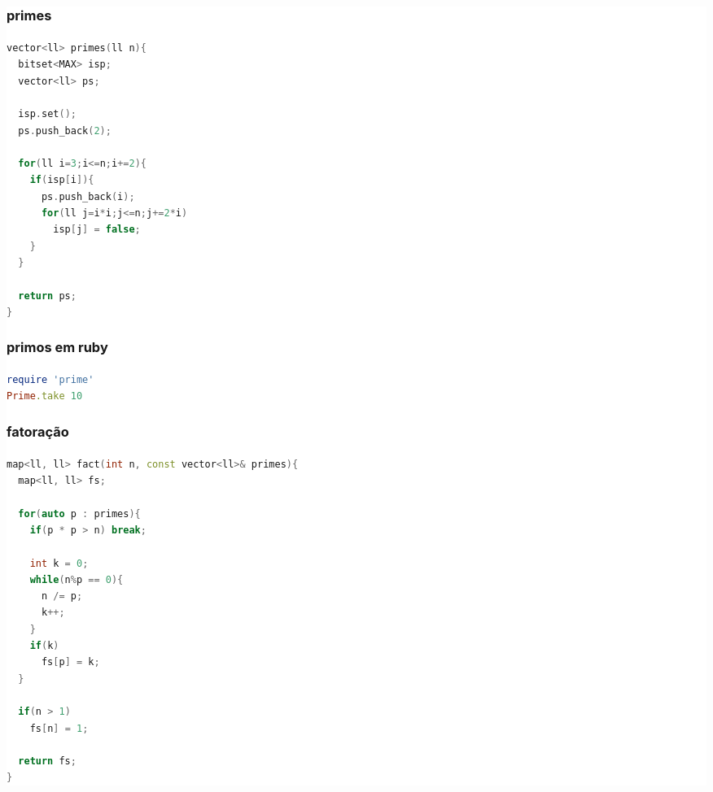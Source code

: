 ### primes
```c++
vector<ll> primes(ll n){
  bitset<MAX> isp;
  vector<ll> ps;

  isp.set();
  ps.push_back(2);

  for(ll i=3;i<=n;i+=2){
    if(isp[i]){
      ps.push_back(i);
      for(ll j=i*i;j<=n;j+=2*i)
        isp[j] = false;
    }
  }

  return ps;
}
```

### primos em ruby
``` ruby
require 'prime'
Prime.take 10
```

### fatoração
```c++
map<ll, ll> fact(int n, const vector<ll>& primes){
  map<ll, ll> fs;

  for(auto p : primes){
    if(p * p > n) break;

    int k = 0;
    while(n%p == 0){
      n /= p;
      k++;
    }
    if(k)
      fs[p] = k;
  }

  if(n > 1)
    fs[n] = 1;

  return fs;
}
```
